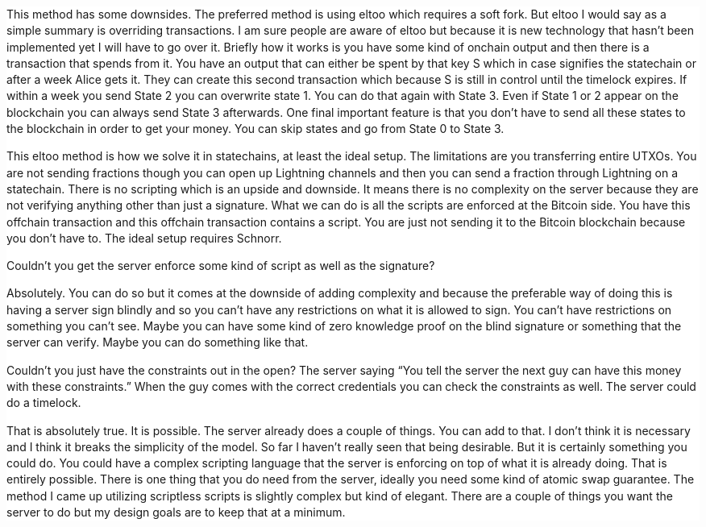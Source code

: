 This method has some downsides. The preferred method is using eltoo
which requires a soft fork. But eltoo I would say as a simple summary is
overriding transactions. I am sure people are aware of eltoo but because
it is new technology that hasn’t been implemented yet I will have to go
over it. Briefly how it works is you have some kind of onchain output
and then there is a transaction that spends from it. You have an output
that can either be spent by that key S which in case signifies the
statechain or after a week Alice gets it. They can create this second
transaction which because S is still in control until the timelock
expires. If within a week you send State 2 you can overwrite state 1.
You can do that again with State 3. Even if State 1 or 2 appear on the
blockchain you can always send State 3 afterwards. One final important
feature is that you don’t have to send all these states to the
blockchain in order to get your money. You can skip states and go from
State 0 to State 3.

This eltoo method is how we solve it in statechains, at least the ideal
setup. The limitations are you transferring entire UTXOs. You are not
sending fractions though you can open up Lightning channels and then you
can send a fraction through Lightning on a statechain. There is no
scripting which is an upside and downside. It means there is no
complexity on the server because they are not verifying anything other
than just a signature. What we can do is all the scripts are enforced at
the Bitcoin side. You have this offchain transaction and this offchain
transaction contains a script. You are just not sending it to the
Bitcoin blockchain because you don’t have to. The ideal setup requires
Schnorr.

Couldn’t you get the server enforce some kind of script as well as the
signature?

Absolutely. You can do so but it comes at the downside of adding
complexity and because the preferable way of doing this is having a
server sign blindly and so you can’t have any restrictions on what it is
allowed to sign. You can’t have restrictions on something you can’t see.
Maybe you can have some kind of zero knowledge proof on the blind
signature or something that the server can verify. Maybe you can do
something like that.

Couldn’t you just have the constraints out in the open? The server
saying “You tell the server the next guy can have this money with these
constraints.” When the guy comes with the correct credentials you can
check the constraints as well. The server could do a timelock.

That is absolutely true. It is possible. The server already does a
couple of things. You can add to that. I don’t think it is necessary and
I think it breaks the simplicity of the model. So far I haven’t really
seen that being desirable. But it is certainly something you could do.
You could have a complex scripting language that the server is enforcing
on top of what it is already doing. That is entirely possible. There is
one thing that you do need from the server, ideally you need some kind
of atomic swap guarantee. The method I came up utilizing scriptless
scripts is slightly complex but kind of elegant. There are a couple of
things you want the server to do but my design goals are to keep that at
a minimum.
